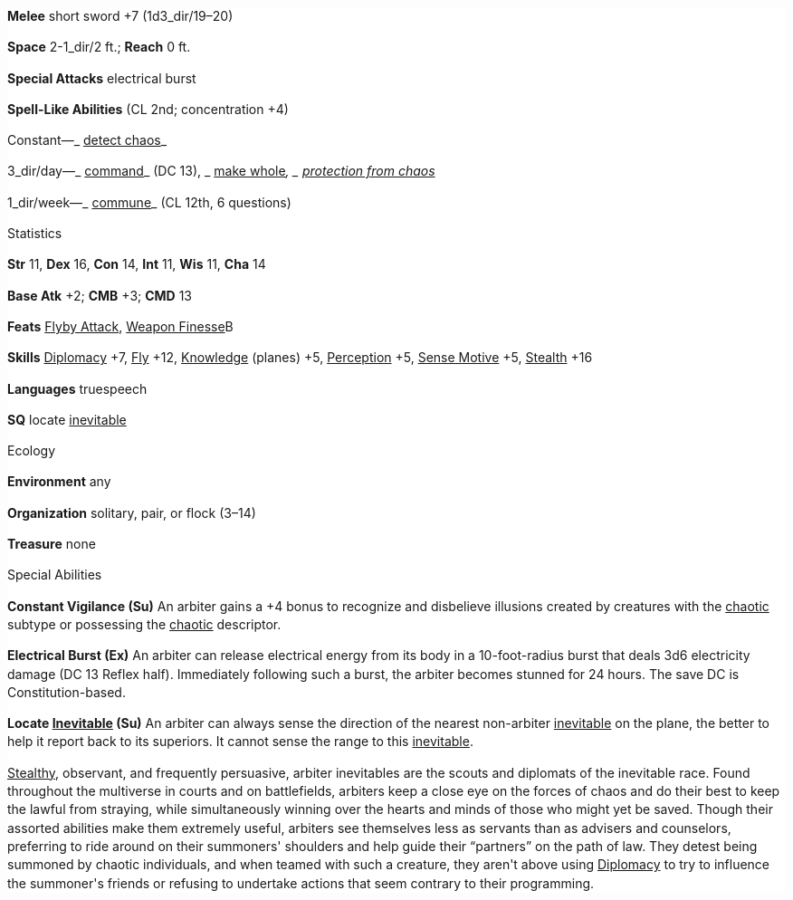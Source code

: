**Melee** short sword +7 (1d3_dir/19–20)

**Space** 2-1_dir/2 ft.; **Reach** 0 ft.

**Special Attacks** electrical burst

**Spell-Like Abilities** (CL 2nd; concentration +4)

Constant—_ [detect chaos](../additionalMonsters_dir/../spells_dir/detectChaos#_detect-chaos)_

3_dir/day—_ [command](../additionalMonsters_dir/../spells_dir/command#_command)_ (DC 13), _ [make whole](../additionalMonsters_dir/../spells_dir/makeWhole#_make-whole)_, _ [protection from chaos](../additionalMonsters_dir/../spells_dir/protectionFromChaos#_protection-from-chaos)_

1_dir/week—_ [commune](../additionalMonsters_dir/../spells_dir/commune#_commune)_ (CL 12th, 6 questions)

Statistics

**Str** 11, **Dex** 16, **Con** 14, **Int** 11, **Wis** 11, **Cha** 14

**Base Atk** +2; **CMB** +3; **CMD** 13

**Feats** [Flyby Attack](../additionalMonsters_dir/../monsters_dir/monsterFeats#_flyby-attack), [Weapon Finesse](../additionalMonsters_dir/../feats#_weapon-finesse)B

**Skills** [Diplomacy](../additionalMonsters_dir/../skills_dir/diplomacy#_diplomacy) +7, [Fly](../additionalMonsters_dir/../skills_dir/fly#_fly) +12, [Knowledge](../additionalMonsters_dir/../skills_dir/knowledge#_knowledge) (planes) +5, [Perception](../additionalMonsters_dir/../skills_dir/perception#_perception) +5, [Sense Motive](../additionalMonsters_dir/../skills_dir/senseMotive#_sense-motive) +5, [Stealth](../additionalMonsters_dir/../skills_dir/stealth#_stealth) +16

**Languages** truespeech

**SQ** locate [inevitable](../monsters_dir/creatureTypes#_inevitable-subtype)

Ecology

**Environment** any

**Organization** solitary, pair, or flock (3–14)

**Treasure** none

Special Abilities

**Constant Vigilance (Su)** An arbiter gains a +4 bonus to recognize and disbelieve illusions created by creatures with the [chaotic](../monsters_dir/creatureTypes#_chaotic-subtype) subtype or possessing the [chaotic](../monsters_dir/creatureTypes#_chaotic-subtype) descriptor.

**Electrical Burst (Ex)** An arbiter can release electrical energy from its body in a 10-foot-radius burst that deals 3d6 electricity damage (DC 13 Reflex half). Immediately following such a burst, the arbiter becomes stunned for 24 hours. The save DC is Constitution-based.

**Locate [Inevitable](../monsters_dir/creatureTypes#_inevitable-subtype) (Su)** An arbiter can always sense the direction of the nearest non-arbiter [inevitable](../monsters_dir/creatureTypes#_inevitable-subtype) on the plane, the better to help it report back to its superiors. It cannot sense the range to this [inevitable](../monsters_dir/creatureTypes#_inevitable-subtype).

[Stealthy](../additionalMonsters_dir/../feats#_stealthy), observant, and frequently persuasive, arbiter inevitables are the scouts and diplomats of the inevitable race. Found throughout the multiverse in courts and on battlefields, arbiters keep a close eye on the forces of chaos and do their best to keep the lawful from straying, while simultaneously winning over the hearts and minds of those who might yet be saved. Though their assorted abilities make them extremely useful, arbiters see themselves less as servants than as advisers and counselors, preferring to ride around on their summoners' shoulders and help guide their “partners” on the path of law. They detest being summoned by chaotic individuals, and when teamed with such a creature, they aren't above using [Diplomacy](../additionalMonsters_dir/../skills_dir/diplomacy#_diplomacy) to try to influence the summoner's friends or refusing to undertake actions that seem contrary to their programming.
